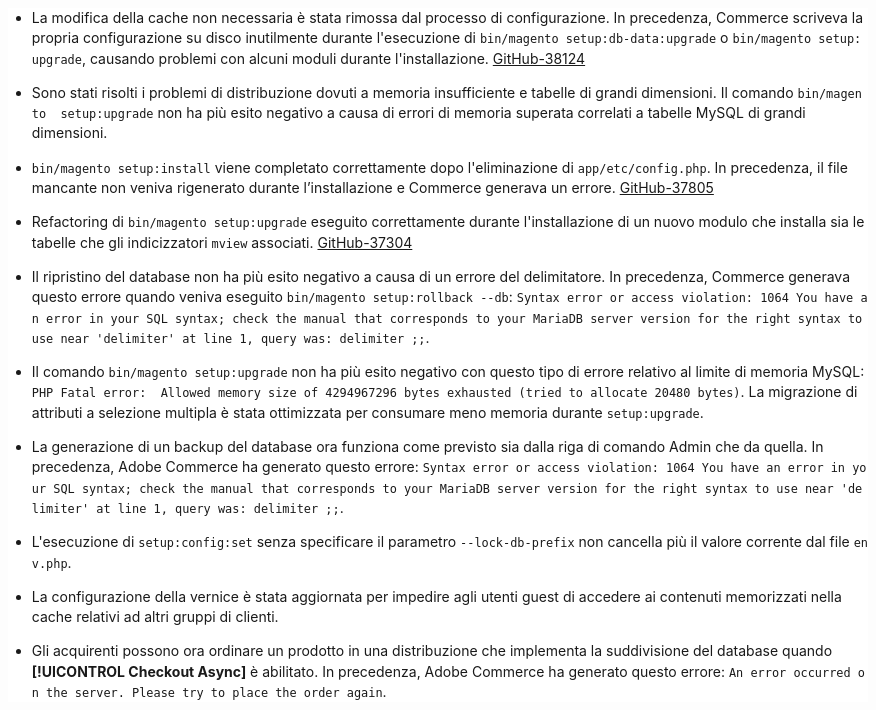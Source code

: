 

* La modifica della cache non necessaria è stata rimossa dal processo di configurazione. In precedenza, Commerce scriveva la propria configurazione su disco inutilmente durante l&#39;esecuzione di `bin/magento setup:db-data:upgrade` o `bin/magento setup:upgrade`, causando problemi con alcuni moduli durante l&#39;installazione. [GitHub-38124](https://github.com/magento/magento2/issues/38124)



* Sono stati risolti i problemi di distribuzione dovuti a memoria insufficiente e tabelle di grandi dimensioni. Il comando `bin/magento  setup:upgrade` non ha più esito negativo a causa di errori di memoria superata correlati a tabelle MySQL di grandi dimensioni.



* `bin/magento setup:install` viene completato correttamente dopo l&#39;eliminazione di `app/etc/config.php`. In precedenza, il file mancante non veniva rigenerato durante l’installazione e Commerce generava un errore. [GitHub-37805](https://github.com/magento/magento2/issues/37805)



* Refactoring di `bin/magento setup:upgrade` eseguito correttamente durante l&#39;installazione di un nuovo modulo che installa sia le tabelle che gli indicizzatori `mview` associati. [GitHub-37304](https://github.com/magento/magento2/issues/37304)



* Il ripristino del database non ha più esito negativo a causa di un errore del delimitatore. In precedenza, Commerce generava questo errore quando veniva eseguito `bin/magento setup:rollback --db`: `Syntax error or access violation: 1064 You have an error in your SQL syntax; check the manual that corresponds to your MariaDB server version for the right syntax to use near 'delimiter' at line 1, query was: delimiter ;;`.



* Il comando `bin/magento setup:upgrade` non ha più esito negativo con questo tipo di errore relativo al limite di memoria MySQL: `PHP Fatal error:  Allowed memory size of 4294967296 bytes exhausted (tried to allocate 20480 bytes)`. La migrazione di attributi a selezione multipla è stata ottimizzata per consumare meno memoria durante `setup:upgrade`.



* La generazione di un backup del database ora funziona come previsto sia dalla riga di comando Admin che da quella. In precedenza, Adobe Commerce ha generato questo errore: `Syntax error or access violation: 1064 You have an error in your SQL syntax; check the manual that corresponds to your MariaDB server version for the right syntax to use near 'delimiter' at line 1, query was: delimiter ;;`.



* L&#39;esecuzione di `setup:config:set` senza specificare il parametro `--lock-db-prefix` non cancella più il valore corrente dal file `env.php`.



* La configurazione della vernice è stata aggiornata per impedire agli utenti guest di accedere ai contenuti memorizzati nella cache relativi ad altri gruppi di clienti.



* Gli acquirenti possono ora ordinare un prodotto in una distribuzione che implementa la suddivisione del database quando **[!UICONTROL Checkout Async]** è abilitato. In precedenza, Adobe Commerce ha generato questo errore: `An error occurred on the server. Please try to place the order again`.


